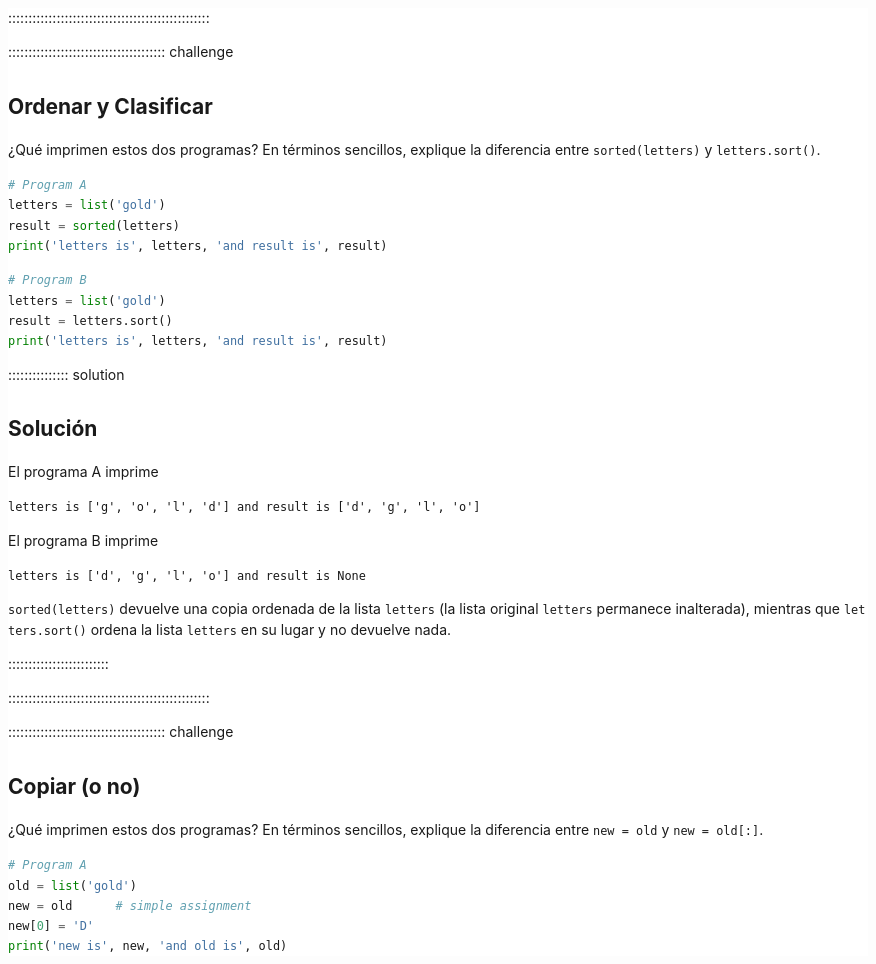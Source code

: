 ::::::::::::::::::::::::::::::::::::::::::::::::::

::::::::::::::::::::::::::::::::::::::: challenge

## Ordenar y Clasificar

¿Qué imprimen estos dos programas? En términos sencillos, explique la diferencia entre
`sorted(letters)` y `letters.sort()`.

```python
# Program A
letters = list('gold')
result = sorted(letters)
print('letters is', letters, 'and result is', result)
```

```python
# Program B
letters = list('gold')
result = letters.sort()
print('letters is', letters, 'and result is', result)
```

::::::::::::::: solution

## Solución

El programa A imprime

```output
letters is ['g', 'o', 'l', 'd'] and result is ['d', 'g', 'l', 'o']
```

El programa B imprime

```output
letters is ['d', 'g', 'l', 'o'] and result is None
```

`sorted(letters)` devuelve una copia ordenada de la lista `letters` (la lista original
`letters` permanece inalterada), mientras que `letters.sort()` ordena la lista `letters`
en su lugar y no devuelve nada.



:::::::::::::::::::::::::

::::::::::::::::::::::::::::::::::::::::::::::::::

::::::::::::::::::::::::::::::::::::::: challenge

## Copiar (o no)

¿Qué imprimen estos dos programas? En términos sencillos, explique la diferencia entre
`new = old` y `new = old[:]`.

```python
# Program A
old = list('gold')
new = old      # simple assignment
new[0] = 'D'
print('new is', new, 'and old is', old)
```
